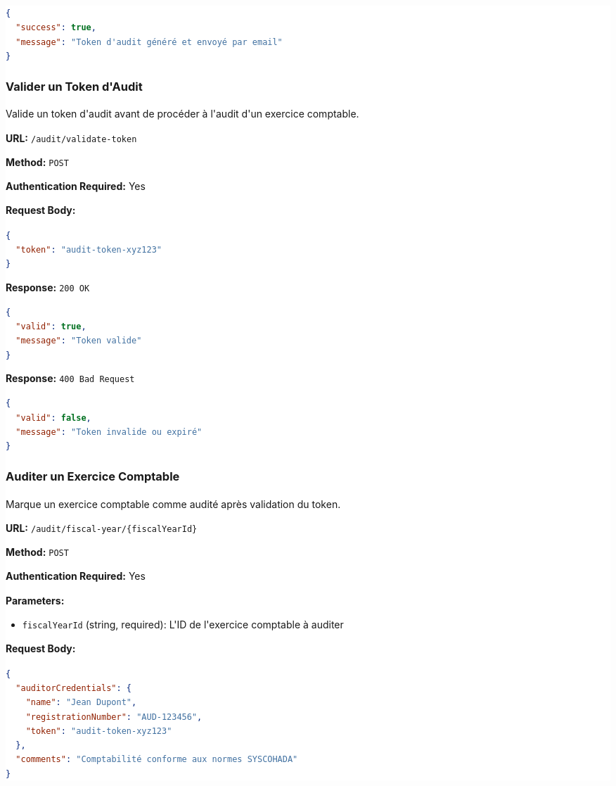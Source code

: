 ```json
{
  "success": true,
  "message": "Token d'audit généré et envoyé par email"
}
```

### Valider un Token d'Audit

Valide un token d'audit avant de procéder à l'audit d'un exercice comptable.

**URL:** `/audit/validate-token`

**Method:** `POST`

**Authentication Required:** Yes

**Request Body:**
```json
{
  "token": "audit-token-xyz123"
}
```

**Response:** `200 OK`

```json
{
  "valid": true,
  "message": "Token valide"
}
```

**Response:** `400 Bad Request`

```json
{
  "valid": false,
  "message": "Token invalide ou expiré"
}
```

### Auditer un Exercice Comptable

Marque un exercice comptable comme audité après validation du token.

**URL:** `/audit/fiscal-year/{fiscalYearId}`

**Method:** `POST`

**Authentication Required:** Yes

**Parameters:**
- `fiscalYearId` (string, required): L'ID de l'exercice comptable à auditer

**Request Body:**
```json
{
  "auditorCredentials": {
    "name": "Jean Dupont",
    "registrationNumber": "AUD-123456",
    "token": "audit-token-xyz123"
  },
  "comments": "Comptabilité conforme aux normes SYSCOHADA"
}
```
